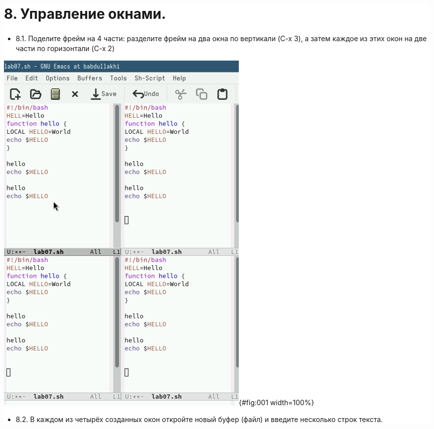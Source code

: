 # 8. Управление окнами.

- 8.1. Поделите фрейм на 4 части: разделите фрейм на два окна по вертикали (C-x 3), а затем каждое из этих окон на две части по горизонтали (C-x 2) 

![пподелите фрейм на 4 части](image/15.PNG){#fig:001 width=100%}

- 8.2. В каждом из четырёх созданных окон откройте новый буфер (файл) и введите несколько строк текста.
